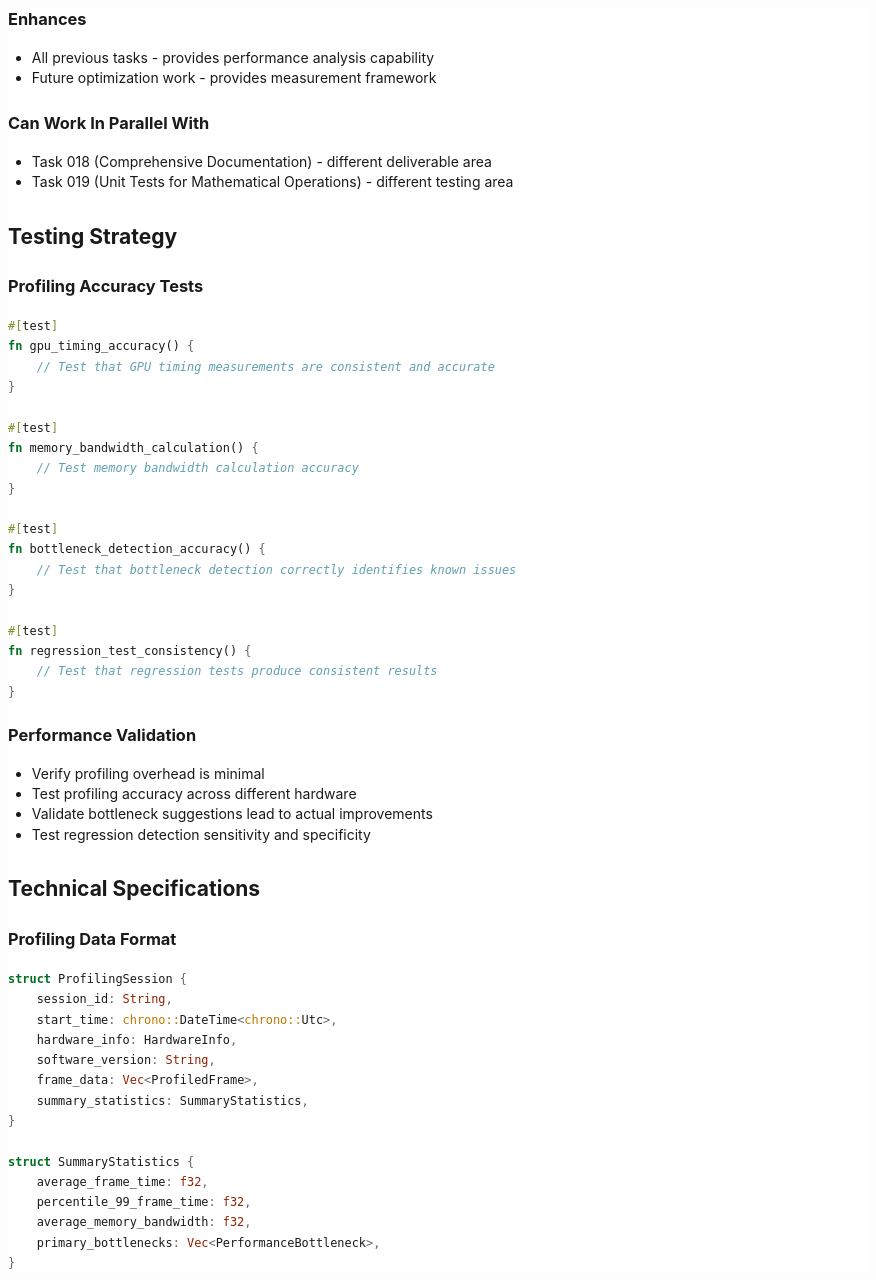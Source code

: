 ### Enhances
- All previous tasks - provides performance analysis capability
- Future optimization work - provides measurement framework

### Can Work In Parallel With
- Task 018 (Comprehensive Documentation) - different deliverable area
- Task 019 (Unit Tests for Mathematical Operations) - different testing area

## Testing Strategy

### Profiling Accuracy Tests
```rust
#[test]
fn gpu_timing_accuracy() {
    // Test that GPU timing measurements are consistent and accurate
}

#[test]
fn memory_bandwidth_calculation() {
    // Test memory bandwidth calculation accuracy
}

#[test]
fn bottleneck_detection_accuracy() {
    // Test that bottleneck detection correctly identifies known issues
}

#[test]
fn regression_test_consistency() {
    // Test that regression tests produce consistent results
}
```

### Performance Validation
- Verify profiling overhead is minimal
- Test profiling accuracy across different hardware
- Validate bottleneck suggestions lead to actual improvements
- Test regression detection sensitivity and specificity

## Technical Specifications

### Profiling Data Format
```rust
struct ProfilingSession {
    session_id: String,
    start_time: chrono::DateTime<chrono::Utc>,
    hardware_info: HardwareInfo,
    software_version: String,
    frame_data: Vec<ProfiledFrame>,
    summary_statistics: SummaryStatistics,
}

struct SummaryStatistics {
    average_frame_time: f32,
    percentile_99_frame_time: f32,
    average_memory_bandwidth: f32,
    primary_bottlenecks: Vec<PerformanceBottleneck>,
}
```
